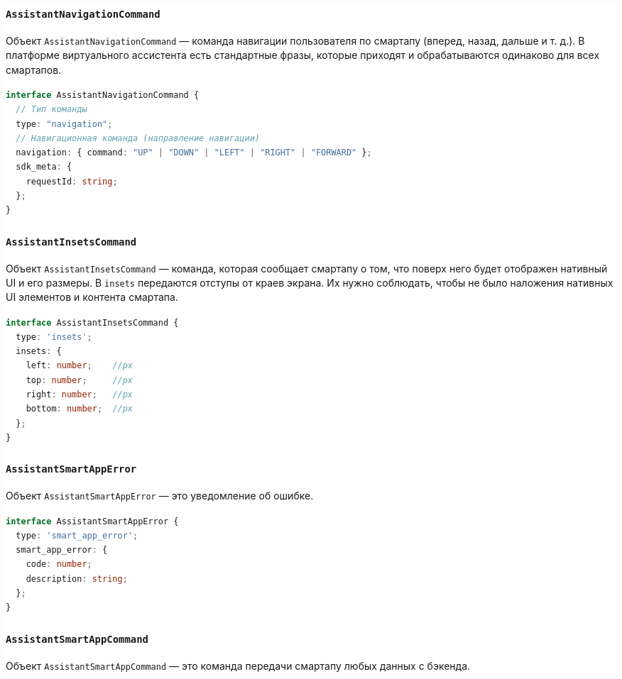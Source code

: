 ### `AssistantNavigationCommand`

Объект `AssistantNavigationCommand` — команда навигации пользователя по смартапу (вперед, назад, дальше и т. д.). В платформе виртуального ассистента есть стандартные фразы, которые приходят и обрабатываются одинаково для всех смартапов.

```typescript
interface AssistantNavigationCommand {
  // Тип команды
  type: "navigation";
  // Навигационная команда (направление навигации)
  navigation: { command: "UP" | "DOWN" | "LEFT" | "RIGHT" | "FORWARD" };
  sdk_meta: {
    requestId: string;
  };
}
```

### `AssistantInsetsCommand`

Объект `AssistantInsetsCommand` — команда, которая сообщает смартапу о том, что поверх него будет отображен нативный UI и его размеры. В `insets` передаются отступы от краев экрана. Их нужно соблюдать, чтобы не было наложения нативных UI элементов и контента смартапа.

```typescript
interface AssistantInsetsCommand {
  type: 'insets';
  insets: {
    left: number;    //px
    top: number;     //px
    right: number;   //px
    bottom: number;  //px
  };
}
```

### `AssistantSmartAppError`

Объект `AssistantSmartAppError` — это уведомление об ошибке.

```typescript
interface AssistantSmartAppError {
  type: 'smart_app_error';
  smart_app_error: {
    code: number;
    description: string;
  };
}
```

### `AssistantSmartAppCommand`

Объект `AssistantSmartAppCommand` — это команда передачи смартапу любых данных с бэкенда.
